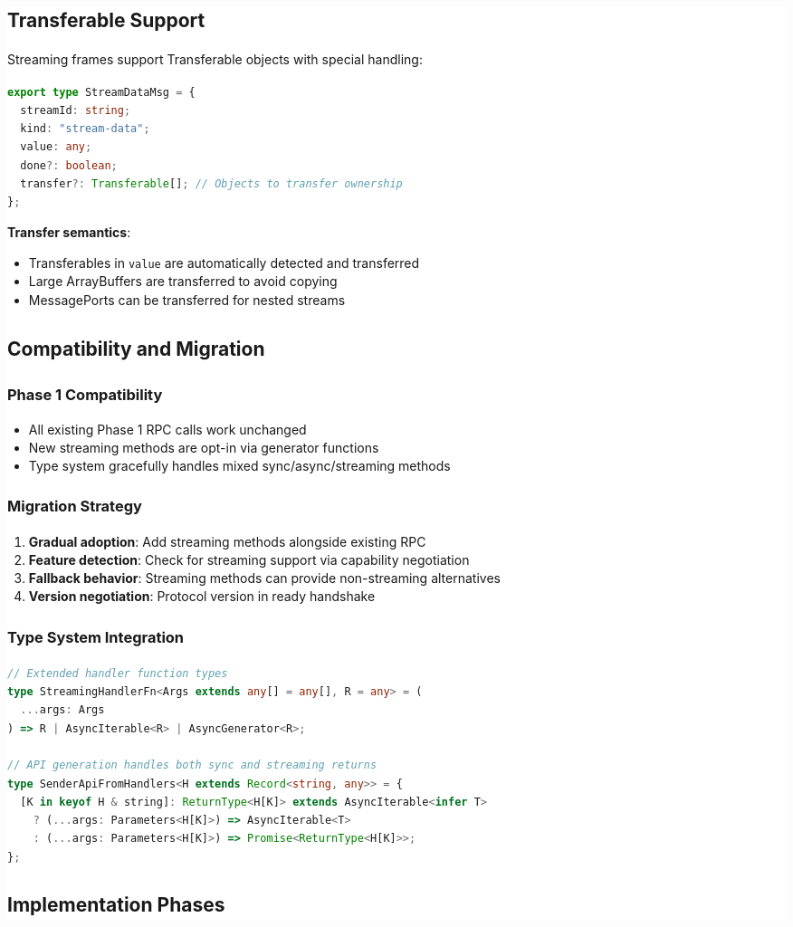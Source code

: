 ## Transferable Support

Streaming frames support Transferable objects with special handling:

```typescript
export type StreamDataMsg = {
  streamId: string;
  kind: "stream-data";
  value: any;
  done?: boolean;
  transfer?: Transferable[]; // Objects to transfer ownership
};
```

**Transfer semantics**:

- Transferables in `value` are automatically detected and transferred
- Large ArrayBuffers are transferred to avoid copying
- MessagePorts can be transferred for nested streams

## Compatibility and Migration

### Phase 1 Compatibility

- All existing Phase 1 RPC calls work unchanged
- New streaming methods are opt-in via generator functions
- Type system gracefully handles mixed sync/async/streaming methods

### Migration Strategy

1. **Gradual adoption**: Add streaming methods alongside existing RPC
2. **Feature detection**: Check for streaming support via capability negotiation
3. **Fallback behavior**: Streaming methods can provide non-streaming
   alternatives
4. **Version negotiation**: Protocol version in ready handshake

### Type System Integration

```typescript
// Extended handler function types
type StreamingHandlerFn<Args extends any[] = any[], R = any> = (
  ...args: Args
) => R | AsyncIterable<R> | AsyncGenerator<R>;

// API generation handles both sync and streaming returns
type SenderApiFromHandlers<H extends Record<string, any>> = {
  [K in keyof H & string]: ReturnType<H[K]> extends AsyncIterable<infer T>
    ? (...args: Parameters<H[K]>) => AsyncIterable<T>
    : (...args: Parameters<H[K]>) => Promise<ReturnType<H[K]>>;
};
```

## Implementation Phases
